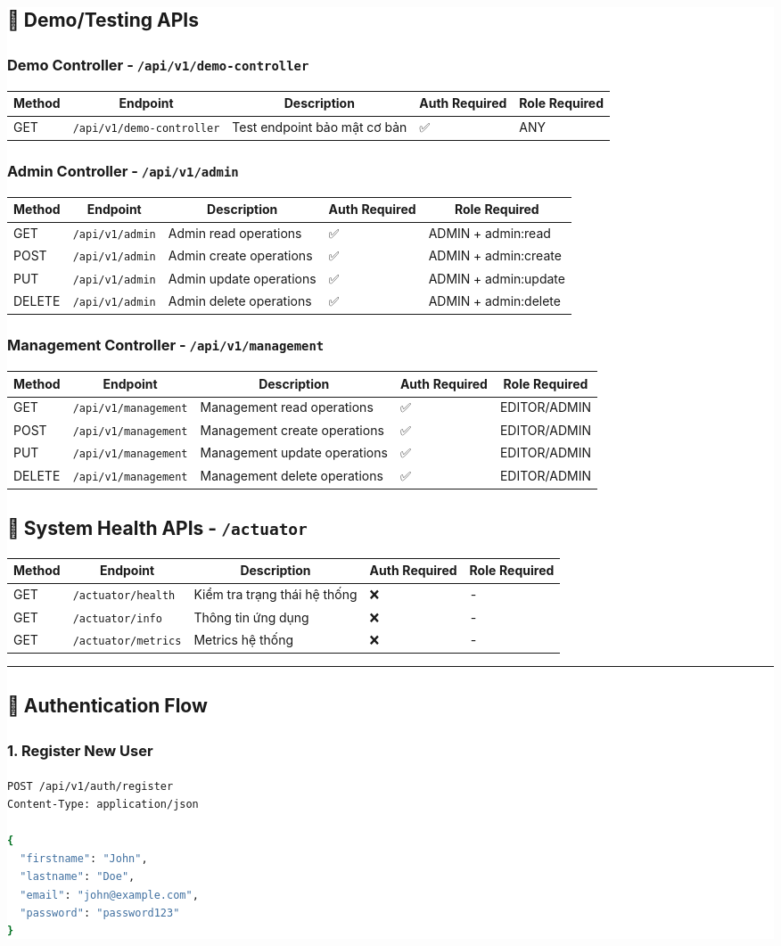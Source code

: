 ## 🎯 **Demo/Testing APIs**

### Demo Controller - `/api/v1/demo-controller`
| Method | Endpoint | Description | Auth Required | Role Required |
|--------|----------|-------------|---------------|---------------|
| GET | `/api/v1/demo-controller` | Test endpoint bảo mật cơ bản | ✅ | ANY |

### Admin Controller - `/api/v1/admin`
| Method | Endpoint | Description | Auth Required | Role Required |
|--------|----------|-------------|---------------|---------------|
| GET | `/api/v1/admin` | Admin read operations | ✅ | ADMIN + admin:read |
| POST | `/api/v1/admin` | Admin create operations | ✅ | ADMIN + admin:create |
| PUT | `/api/v1/admin` | Admin update operations | ✅ | ADMIN + admin:update |
| DELETE | `/api/v1/admin` | Admin delete operations | ✅ | ADMIN + admin:delete |

### Management Controller - `/api/v1/management`
| Method | Endpoint | Description | Auth Required | Role Required |
|--------|----------|-------------|---------------|---------------|
| GET | `/api/v1/management` | Management read operations | ✅ | EDITOR/ADMIN |
| POST | `/api/v1/management` | Management create operations | ✅ | EDITOR/ADMIN |
| PUT | `/api/v1/management` | Management update operations | ✅ | EDITOR/ADMIN |
| DELETE | `/api/v1/management` | Management delete operations | ✅ | EDITOR/ADMIN |

## 🏥 **System Health APIs** - `/actuator`

| Method | Endpoint | Description | Auth Required | Role Required |
|--------|----------|-------------|---------------|---------------|
| GET | `/actuator/health` | Kiểm tra trạng thái hệ thống | ❌ | - |
| GET | `/actuator/info` | Thông tin ứng dụng | ❌ | - |
| GET | `/actuator/metrics` | Metrics hệ thống | ❌ | - |

---

## 🔑 **Authentication Flow**

### 1. Register New User
```bash
POST /api/v1/auth/register
Content-Type: application/json

{
  "firstname": "John",
  "lastname": "Doe", 
  "email": "john@example.com",
  "password": "password123"
}
```
